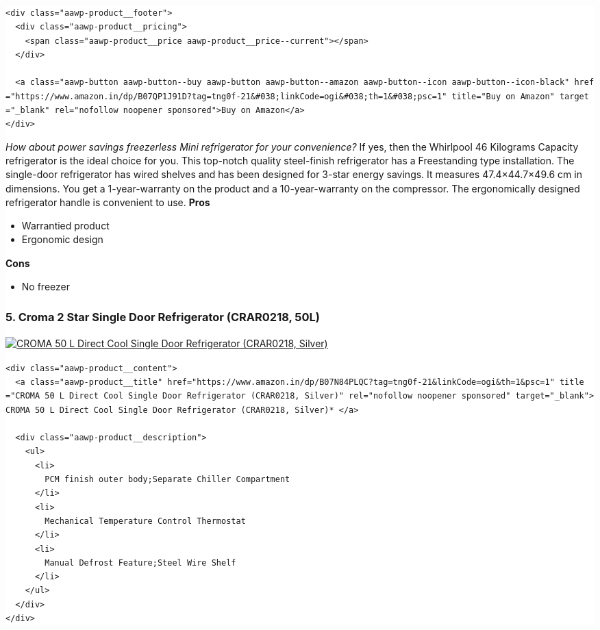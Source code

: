     <div class="aawp-product__footer">
      <div class="aawp-product__pricing">
        <span class="aawp-product__price aawp-product__price--current"></span>
      </div>
      
      <a class="aawp-button aawp-button--buy aawp-button aawp-button--amazon aawp-button--icon aawp-button--icon-black" href="https://www.amazon.in/dp/B07QP1J91D?tag=tng0f-21&#038;linkCode=ogi&#038;th=1&#038;psc=1" title="Buy on Amazon" target="_blank" rel="nofollow noopener sponsored">Buy on Amazon</a>
    </div>
  </div>
</div>

_How about power savings freezerless Mini refrigerator for your convenience?_ If yes, then the Whirlpool 46 Kilograms Capacity refrigerator is the ideal choice for you. This top-notch quality steel-finish refrigerator has a Freestanding type installation. The single-door refrigerator has wired shelves and has been designed for 3-star energy savings. It measures 47.4×44.7×49.6 cm in dimensions. You get a 1-year-warranty on the product and a 10-year-warranty on the compressor. The ergonomically designed refrigerator handle is convenient to use. **Pros** 

  * Warrantied product
  * Ergonomic design

**Cons** 

  * No freezer

### 5. Croma 2 Star Single Door Refrigerator (CRAR0218, 50L)

<div class="aawp">
  <div class="aawp-product aawp-product--horizontal"  data-aawp-product-id="B07N84PLQC" data-aawp-product-title="CROMA 50 L Direct Cool Single Door Refrigerator  CRAR0218 Silver" data-aawp-geotargeting="true" data-aawp-click-tracking="title">
    <div class="aawp-product__thumb">
      <a class="aawp-product__image-link"
           href="https://www.amazon.in/dp/B07N84PLQC?tag=tng0f-21&linkCode=ogi&th=1&psc=1" title="CROMA 50 L Direct Cool Single Door Refrigerator (CRAR0218, Silver)" rel="nofollow noopener sponsored" target="_blank"> <img class="aawp-product__image" src="https://m.media-amazon.com/images/I/31Bo8FduZGL._SL160_.jpg" alt="CROMA 50 L Direct Cool Single Door Refrigerator (CRAR0218, Silver)" /> </a>
    </div>
    
    <div class="aawp-product__content">
      <a class="aawp-product__title" href="https://www.amazon.in/dp/B07N84PLQC?tag=tng0f-21&linkCode=ogi&th=1&psc=1" title="CROMA 50 L Direct Cool Single Door Refrigerator (CRAR0218, Silver)" rel="nofollow noopener sponsored" target="_blank"> CROMA 50 L Direct Cool Single Door Refrigerator (CRAR0218, Silver)* </a> 
      
      <div class="aawp-product__description">
        <ul>
          <li>
            PCM finish outer body;Separate Chiller Compartment
          </li>
          <li>
            Mechanical Temperature Control Thermostat
          </li>
          <li>
            Manual Defrost Feature;Steel Wire Shelf
          </li>
        </ul>
      </div>
    </div>
    